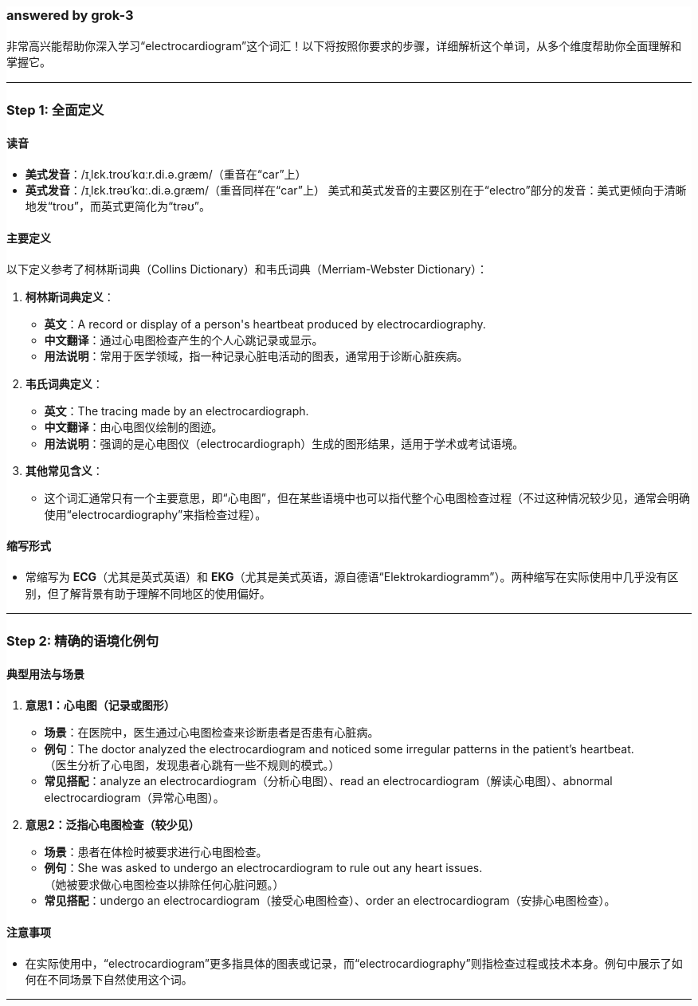 ### answered by grok-3
非常高兴能帮助你深入学习“electrocardiogram”这个词汇！以下将按照你要求的步骤，详细解析这个单词，从多个维度帮助你全面理解和掌握它。

---

### Step 1: 全面定义

#### 读音
- **美式发音**：/ɪˌlɛk.troʊˈkɑːr.di.ə.ɡræm/（重音在“car”上）
- **英式发音**：/ɪˌlɛk.trəʊˈkɑː.di.ə.ɡræm/（重音同样在“car”上）
美式和英式发音的主要区别在于“electro”部分的发音：美式更倾向于清晰地发“troʊ”，而英式更简化为“trəʊ”。

#### 主要定义
以下定义参考了柯林斯词典（Collins Dictionary）和韦氏词典（Merriam-Webster Dictionary）：

1. **柯林斯词典定义**：
   - **英文**：A record or display of a person's heartbeat produced by electrocardiography.
   - **中文翻译**：通过心电图检查产生的个人心跳记录或显示。
   - **用法说明**：常用于医学领域，指一种记录心脏电活动的图表，通常用于诊断心脏疾病。

2. **韦氏词典定义**：
   - **英文**：The tracing made by an electrocardiograph.
   - **中文翻译**：由心电图仪绘制的图迹。
   - **用法说明**：强调的是心电图仪（electrocardiograph）生成的图形结果，适用于学术或考试语境。

3. **其他常见含义**：
   - 这个词汇通常只有一个主要意思，即“心电图”，但在某些语境中也可以指代整个心电图检查过程（不过这种情况较少见，通常会明确使用“electrocardiography”来指检查过程）。

#### 缩写形式
- 常缩写为 **ECG**（尤其是英式英语）和 **EKG**（尤其是美式英语，源自德语“Elektrokardiogramm”）。两种缩写在实际使用中几乎没有区别，但了解背景有助于理解不同地区的使用偏好。

---

### Step 2: 精确的语境化例句

#### 典型用法与场景
1. **意思1：心电图（记录或图形）**
   - **场景**：在医院中，医生通过心电图检查来诊断患者是否患有心脏病。
   - **例句**：The doctor analyzed the electrocardiogram and noticed some irregular patterns in the patient’s heartbeat.  
     （医生分析了心电图，发现患者心跳有一些不规则的模式。）
   - **常见搭配**：analyze an electrocardiogram（分析心电图）、read an electrocardiogram（解读心电图）、abnormal electrocardiogram（异常心电图）。

2. **意思2：泛指心电图检查（较少见）**
   - **场景**：患者在体检时被要求进行心电图检查。
   - **例句**：She was asked to undergo an electrocardiogram to rule out any heart issues.  
     （她被要求做心电图检查以排除任何心脏问题。）
   - **常见搭配**：undergo an electrocardiogram（接受心电图检查）、order an electrocardiogram（安排心电图检查）。

#### 注意事项
- 在实际使用中，“electrocardiogram”更多指具体的图表或记录，而“electrocardiography”则指检查过程或技术本身。例句中展示了如何在不同场景下自然使用这个词。

---